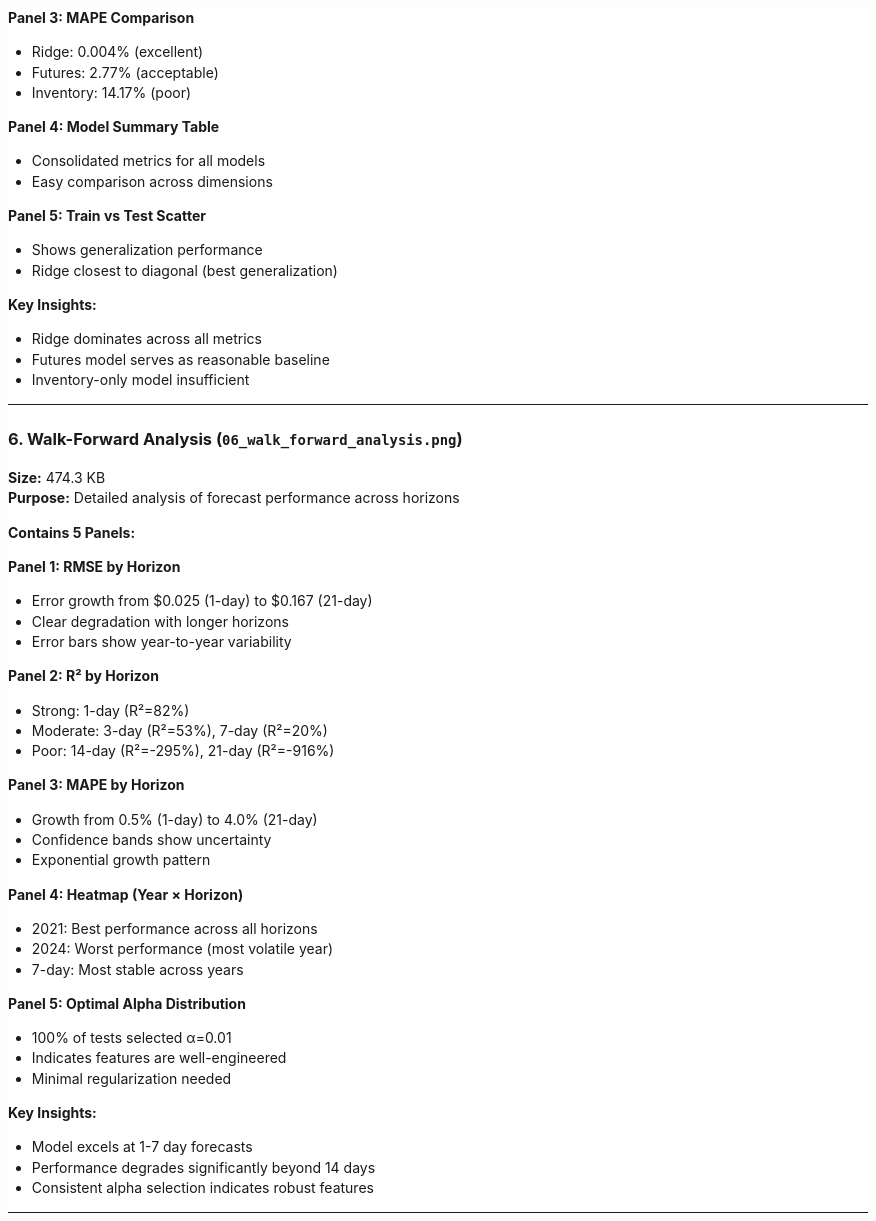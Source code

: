 **Panel 3: MAPE Comparison**
- Ridge: 0.004% (excellent)
- Futures: 2.77% (acceptable)
- Inventory: 14.17% (poor)

**Panel 4: Model Summary Table**
- Consolidated metrics for all models
- Easy comparison across dimensions

**Panel 5: Train vs Test Scatter**
- Shows generalization performance
- Ridge closest to diagonal (best generalization)

**Key Insights:**
- Ridge dominates across all metrics
- Futures model serves as reasonable baseline
- Inventory-only model insufficient

---

### 6. Walk-Forward Analysis (`06_walk_forward_analysis.png`)
**Size:** 474.3 KB  
**Purpose:** Detailed analysis of forecast performance across horizons

**Contains 5 Panels:**

**Panel 1: RMSE by Horizon**
- Error growth from $0.025 (1-day) to $0.167 (21-day)
- Clear degradation with longer horizons
- Error bars show year-to-year variability

**Panel 2: R² by Horizon**
- Strong: 1-day (R²=82%)
- Moderate: 3-day (R²=53%), 7-day (R²=20%)
- Poor: 14-day (R²=-295%), 21-day (R²=-916%)

**Panel 3: MAPE by Horizon**
- Growth from 0.5% (1-day) to 4.0% (21-day)
- Confidence bands show uncertainty
- Exponential growth pattern

**Panel 4: Heatmap (Year × Horizon)**
- 2021: Best performance across all horizons
- 2024: Worst performance (most volatile year)
- 7-day: Most stable across years

**Panel 5: Optimal Alpha Distribution**
- 100% of tests selected α=0.01
- Indicates features are well-engineered
- Minimal regularization needed

**Key Insights:**
- Model excels at 1-7 day forecasts
- Performance degrades significantly beyond 14 days
- Consistent alpha selection indicates robust features

---